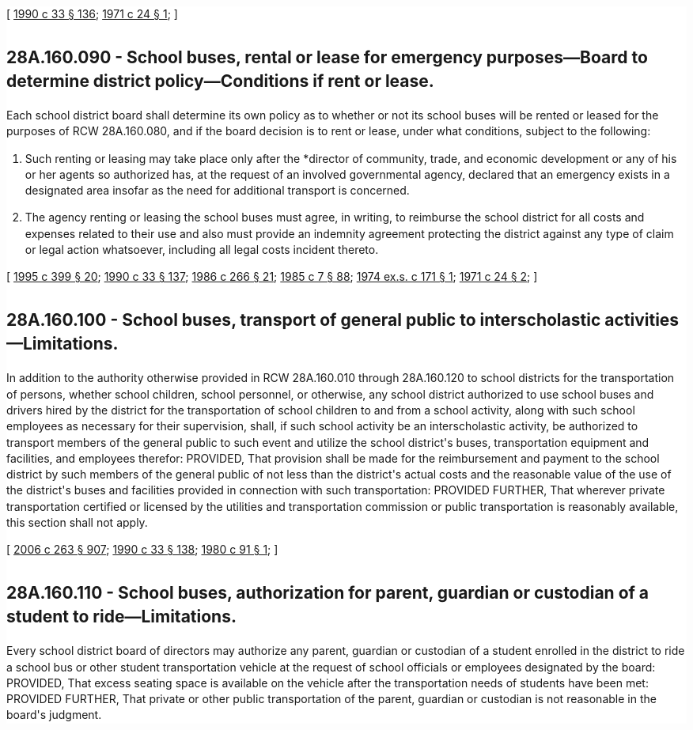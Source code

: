 \[ [1990 c 33 § 136](http://leg.wa.gov/CodeReviser/documents/sessionlaw/1990c33.pdf?cite=1990%20c%2033%20§%20136); [1971 c 24 § 1](http://leg.wa.gov/CodeReviser/documents/sessionlaw/1971c24.pdf?cite=1971%20c%2024%20§%201); \]

## 28A.160.090 - School buses, rental or lease for emergency purposes—Board to determine district policy—Conditions if rent or lease.
Each school district board shall determine its own policy as to whether or not its school buses will be rented or leased for the purposes of RCW 28A.160.080, and if the board decision is to rent or lease, under what conditions, subject to the following:

1. Such renting or leasing may take place only after the *director of community, trade, and economic development or any of his or her agents so authorized has, at the request of an involved governmental agency, declared that an emergency exists in a designated area insofar as the need for additional transport is concerned.

2. The agency renting or leasing the school buses must agree, in writing, to reimburse the school district for all costs and expenses related to their use and also must provide an indemnity agreement protecting the district against any type of claim or legal action whatsoever, including all legal costs incident thereto.

\[ [1995 c 399 § 20](http://lawfilesext.leg.wa.gov/biennium/1995-96/Pdf/Bills/Session%20Laws/House/1014.SL.pdf?cite=1995%20c%20399%20§%2020); [1990 c 33 § 137](http://leg.wa.gov/CodeReviser/documents/sessionlaw/1990c33.pdf?cite=1990%20c%2033%20§%20137); [1986 c 266 § 21](http://leg.wa.gov/CodeReviser/documents/sessionlaw/1986c266.pdf?cite=1986%20c%20266%20§%2021); [1985 c 7 § 88](http://leg.wa.gov/CodeReviser/documents/sessionlaw/1985c7.pdf?cite=1985%20c%207%20§%2088); [1974 ex.s. c 171 § 1](http://leg.wa.gov/CodeReviser/documents/sessionlaw/1974ex1c171.pdf?cite=1974%20ex.s.%20c%20171%20§%201); [1971 c 24 § 2](http://leg.wa.gov/CodeReviser/documents/sessionlaw/1971c24.pdf?cite=1971%20c%2024%20§%202); \]

## 28A.160.100 - School buses, transport of general public to interscholastic activities—Limitations.
In addition to the authority otherwise provided in RCW 28A.160.010 through 28A.160.120 to school districts for the transportation of persons, whether school children, school personnel, or otherwise, any school district authorized to use school buses and drivers hired by the district for the transportation of school children to and from a school activity, along with such school employees as necessary for their supervision, shall, if such school activity be an interscholastic activity, be authorized to transport members of the general public to such event and utilize the school district's buses, transportation equipment and facilities, and employees therefor: PROVIDED, That provision shall be made for the reimbursement and payment to the school district by such members of the general public of not less than the district's actual costs and the reasonable value of the use of the district's buses and facilities provided in connection with such transportation: PROVIDED FURTHER, That wherever private transportation certified or licensed by the utilities and transportation commission or public transportation is reasonably available, this section shall not apply.

\[ [2006 c 263 § 907](http://lawfilesext.leg.wa.gov/biennium/2005-06/Pdf/Bills/Session%20Laws/House/3098-S2.SL.pdf?cite=2006%20c%20263%20§%20907); [1990 c 33 § 138](http://leg.wa.gov/CodeReviser/documents/sessionlaw/1990c33.pdf?cite=1990%20c%2033%20§%20138); [1980 c 91 § 1](http://leg.wa.gov/CodeReviser/documents/sessionlaw/1980c91.pdf?cite=1980%20c%2091%20§%201); \]

## 28A.160.110 - School buses, authorization for parent, guardian or custodian of a student to ride—Limitations.
Every school district board of directors may authorize any parent, guardian or custodian of a student enrolled in the district to ride a school bus or other student transportation vehicle at the request of school officials or employees designated by the board: PROVIDED, That excess seating space is available on the vehicle after the transportation needs of students have been met: PROVIDED FURTHER, That private or other public transportation of the parent, guardian or custodian is not reasonable in the board's judgment.
